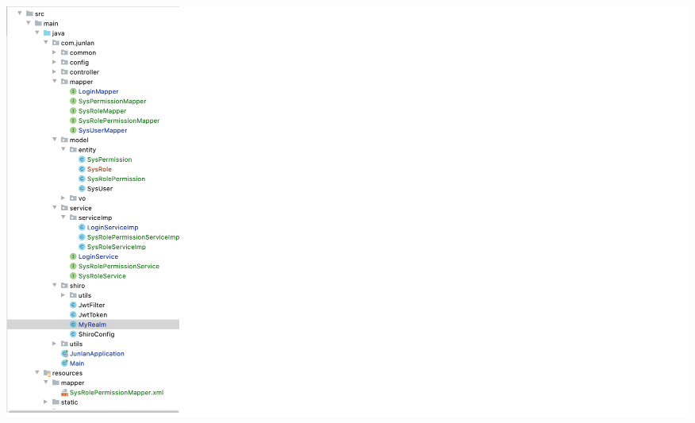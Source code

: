   <img src="Junlan.assets/image-20201203235856605.png" alt="image-20201203235856605" style="zoom:50%;" />
